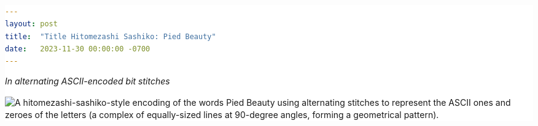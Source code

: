 ```yaml
---
layout: post
title:  "Title Hitomezashi Sashiko: Pied Beauty"
date:   2023-11-30 00:00:00 -0700
---
```


*In alternating ASCII-encoded bit stitches*

<img class="ioda" alt="A hitomezashi-sashiko-style encoding of the words Pied Beauty using alternating stitches to represent the ASCII ones and zeroes of the letters (a complex of equally-sized lines at 90-degree angles, forming a geometrical pattern)." src="/svg/pied-beauty-title.svg" width="100%" height="100%">
